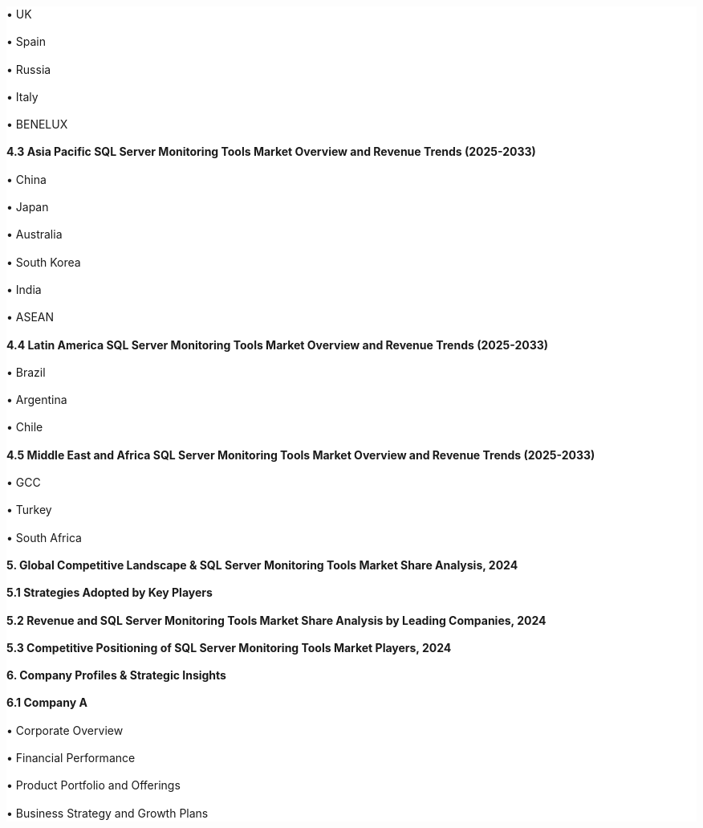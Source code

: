 • UK

• Spain

• Russia

• Italy

• BENELUX

<strong>4.3 Asia Pacific SQL Server Monitoring Tools Market Overview and Revenue Trends (2025-2033)</strong>

• China

• Japan

• Australia

• South Korea

• India

• ASEAN

<strong>4.4 Latin America SQL Server Monitoring Tools Market Overview and Revenue Trends (2025-2033)</strong>

• Brazil

• Argentina

• Chile

<strong>4.5 Middle East and Africa SQL Server Monitoring Tools Market Overview and Revenue Trends (2025-2033)</strong>

• GCC

• Turkey

• South Africa

<strong>5. Global Competitive Landscape & SQL Server Monitoring Tools Market Share Analysis, 2024</strong>

<strong>5.1 Strategies Adopted by Key Players</strong>

<strong>5.2 Revenue and SQL Server Monitoring Tools Market Share Analysis by Leading Companies, 2024</strong>

<strong>5.3 Competitive Positioning of SQL Server Monitoring Tools Market Players, 2024</strong>

<strong>6. Company Profiles & Strategic Insights</strong>

<strong>6.1 Company A</strong>

• Corporate Overview

• Financial Performance

• Product Portfolio and Offerings

• Business Strategy and Growth Plans
